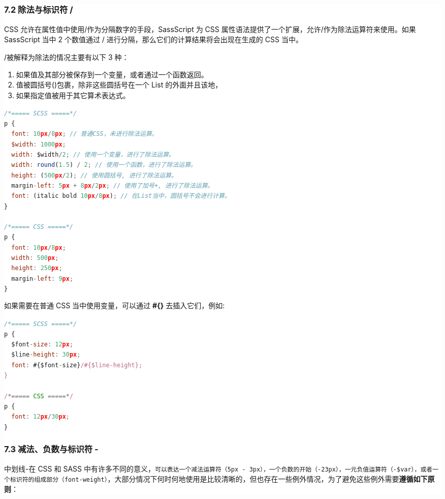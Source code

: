 ### 7.2 除法与标识符 /

CSS 允许在属性值中使用/作为分隔数字的手段，SassScript 为 CSS 属性语法提供了一个扩展，允许/作为除法运算符来使用。如果 SassScript 当中 2 个数值通过 / 进行分隔，那么它们的计算结果将会出现在生成的 CSS 当中。

/被解释为除法的情况主要有以下 3 种：

1. 如果值及其部分被保存到一个变量，或者通过一个函数返回。
2. 值被圆括号()包裹，除非这些圆括号在一个 List 的外面并且该地，
3. 如果指定值被用于其它算术表达式。

```js
/*===== SCSS =====*/
p {
  font: 10px/8px; // 普通CSS，未进行除法运算。
  $width: 1000px;
  width: $width/2; // 使用一个变量，进行了除法运算。
  width: round(1.5) / 2; // 使用一个函数，进行了除法运算。
  height: (500px/2); // 使用圆括号, 进行了除法运算。
  margin-left: 5px + 8px/2px; // 使用了加号+, 进行了除法运算。
  font: (italic bold 10px/8px); // 在List当中，圆括号不会进行计算。
}

/*===== CSS =====*/
p {
  font: 10px/8px;
  width: 500px;
  height: 250px;
  margin-left: 9px;
}
```

如果需要在普通 CSS 当中使用变量，可以通过 **#{}** 去插入它们，例如:

```js
/*===== SCSS =====*/
p {
  $font-size: 12px;
  $line-height: 30px;
  font: #{$font-size}/#{$line-height};
}

/*===== CSS =====*/
p {
  font: 12px/30px;
}

```

### 7.3 减法、负数与标识符 -

中划线-在 CSS 和 SASS 中有许多不同的意义，`可以表达一个减法运算符（5px - 3px），一个负数的开始（-23px），一元负值运算符（-$var），或者一个标识符的组成部分（font-weight）`，大部分情况下何时何地使用是比较清晰的，但也存在一些例外情况，为了避免这些例外需要**遵循如下原则**：
